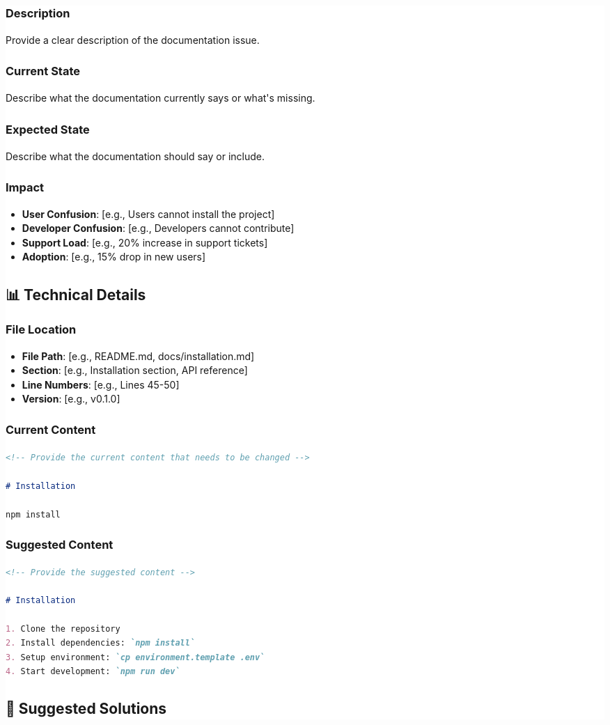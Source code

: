 ### Description

Provide a clear description of the documentation issue.

### Current State

Describe what the documentation currently says or what's missing.

### Expected State

Describe what the documentation should say or include.

### Impact

- **User Confusion**: [e.g., Users cannot install the project]
- **Developer Confusion**: [e.g., Developers cannot contribute]
- **Support Load**: [e.g., 20% increase in support tickets]
- **Adoption**: [e.g., 15% drop in new users]

## 📊 Technical Details

### File Location

- **File Path**: [e.g., README.md, docs/installation.md]
- **Section**: [e.g., Installation section, API reference]
- **Line Numbers**: [e.g., Lines 45-50]
- **Version**: [e.g., v0.1.0]

### Current Content

```markdown
<!-- Provide the current content that needs to be changed -->

# Installation

npm install
```

### Suggested Content

```markdown
<!-- Provide the suggested content -->

# Installation

1. Clone the repository
2. Install dependencies: `npm install`
3. Setup environment: `cp environment.template .env`
4. Start development: `npm run dev`
```

## 🔧 Suggested Solutions
